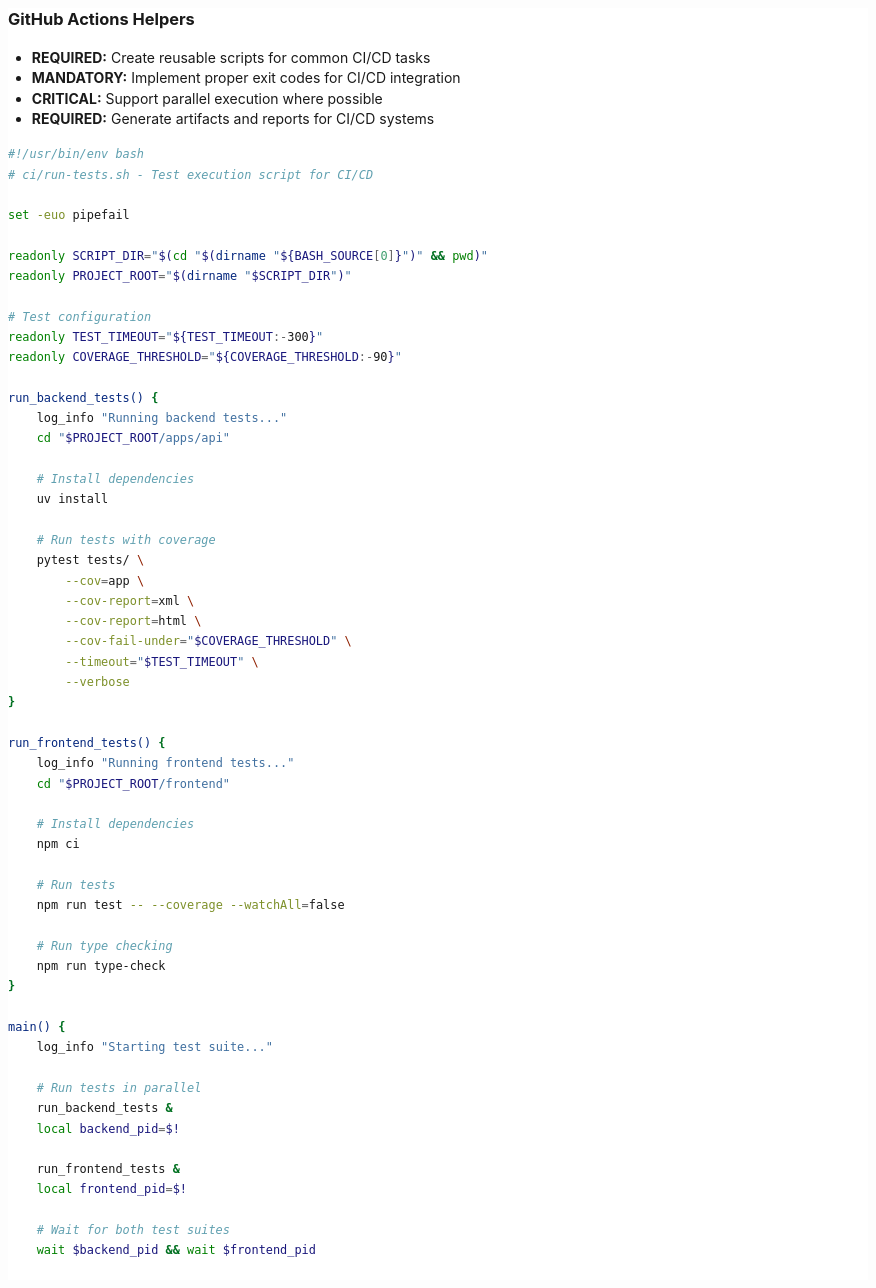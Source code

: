 ### GitHub Actions Helpers
*   **REQUIRED:** Create reusable scripts for common CI/CD tasks
*   **MANDATORY:** Implement proper exit codes for CI/CD integration
*   **CRITICAL:** Support parallel execution where possible
*   **REQUIRED:** Generate artifacts and reports for CI/CD systems

```bash
#!/usr/bin/env bash
# ci/run-tests.sh - Test execution script for CI/CD

set -euo pipefail

readonly SCRIPT_DIR="$(cd "$(dirname "${BASH_SOURCE[0]}")" && pwd)"
readonly PROJECT_ROOT="$(dirname "$SCRIPT_DIR")"

# Test configuration
readonly TEST_TIMEOUT="${TEST_TIMEOUT:-300}"
readonly COVERAGE_THRESHOLD="${COVERAGE_THRESHOLD:-90}"

run_backend_tests() {
    log_info "Running backend tests..."
    cd "$PROJECT_ROOT/apps/api"
    
    # Install dependencies
    uv install
    
    # Run tests with coverage
    pytest tests/ \
        --cov=app \
        --cov-report=xml \
        --cov-report=html \
        --cov-fail-under="$COVERAGE_THRESHOLD" \
        --timeout="$TEST_TIMEOUT" \
        --verbose
}

run_frontend_tests() {
    log_info "Running frontend tests..."
    cd "$PROJECT_ROOT/frontend"
    
    # Install dependencies
    npm ci
    
    # Run tests
    npm run test -- --coverage --watchAll=false
    
    # Run type checking
    npm run type-check
}

main() {
    log_info "Starting test suite..."
    
    # Run tests in parallel
    run_backend_tests &
    local backend_pid=$!
    
    run_frontend_tests &
    local frontend_pid=$!
    
    # Wait for both test suites
    wait $backend_pid && wait $frontend_pid
    
```